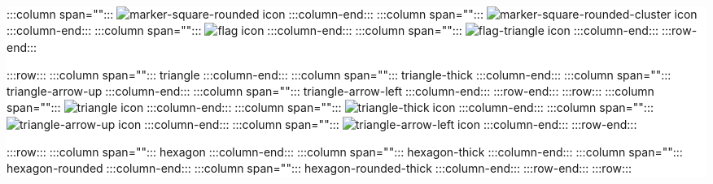    :::column span="":::
      ![marker-square-rounded icon](./media/image-templates/marker-square-rounded.png)
   :::column-end:::
   :::column span="":::
      ![marker-square-rounded-cluster icon](./media/image-templates/marker-square-rounded-cluster.png)
   :::column-end:::
   :::column span="":::
      ![flag icon](./media/image-templates/flag.png)
   :::column-end:::
   :::column span="":::
      ![flag-triangle icon](./media/image-templates/flag-triangle.png)
   :::column-end:::
:::row-end:::
<br>

:::row:::
   :::column span="":::
      triangle
   :::column-end:::
   :::column span="":::
      triangle-thick
   :::column-end:::
   :::column span="":::
      triangle-arrow-up
   :::column-end:::
   :::column span="":::
      triangle-arrow-left
   :::column-end:::
:::row-end:::
:::row:::
   :::column span="":::
      ![triangle icon](./media/image-templates/triangle.png)
   :::column-end:::
   :::column span="":::
      ![triangle-thick icon](./media/image-templates/triangle-thick.png)
   :::column-end:::
   :::column span="":::
      ![triangle-arrow-up icon](./media/image-templates/triangle-arrow-up.png)
   :::column-end:::
   :::column span="":::
      ![triangle-arrow-left icon](./media/image-templates/triangle-arrow-left.png)
   :::column-end:::
:::row-end:::
<br>

:::row:::
   :::column span="":::
      hexagon
   :::column-end:::
   :::column span="":::
      hexagon-thick
   :::column-end:::
   :::column span="":::
      hexagon-rounded
   :::column-end:::
   :::column span="":::
      hexagon-rounded-thick
   :::column-end:::
:::row-end:::
:::row:::